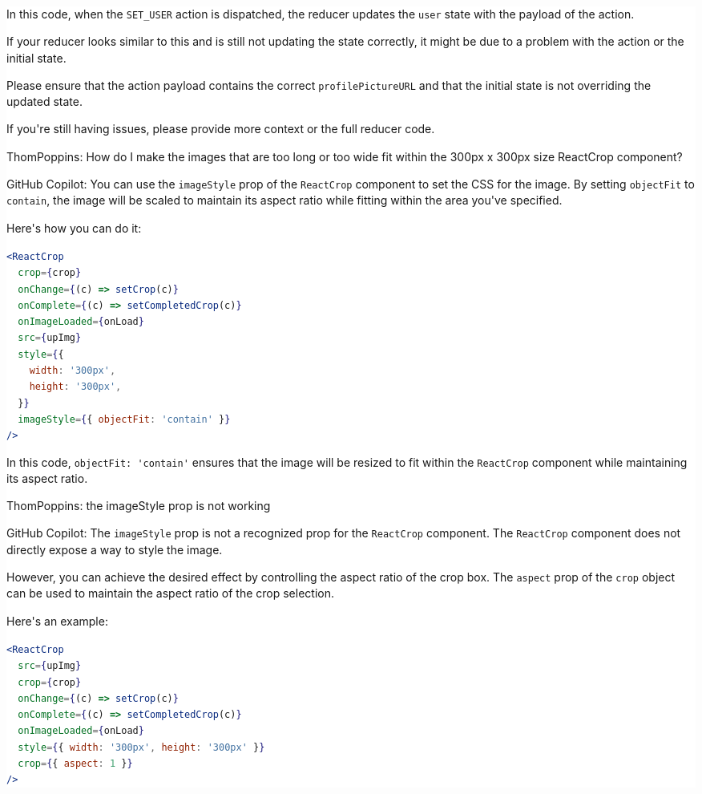 In this code, when the `SET_USER` action is dispatched, the reducer updates the `user` state with the payload of the action.

If your reducer looks similar to this and is still not updating the state correctly, it might be due to a problem with the action or the initial state.

Please ensure that the action payload contains the correct `profilePictureURL` and that the initial state is not overriding the updated state.

If you're still having issues, please provide more context or the full reducer code.

ThomPoppins: How do I make the images that are too long or too wide fit within the 300px x 300px size ReactCrop component?

GitHub Copilot: You can use the `imageStyle` prop of the `ReactCrop` component to set the CSS for the image. By setting `objectFit` to `contain`, the image will be scaled to maintain its aspect ratio while fitting within the area you've specified.

Here's how you can do it:

```jsx
<ReactCrop
  crop={crop}
  onChange={(c) => setCrop(c)}
  onComplete={(c) => setCompletedCrop(c)}
  onImageLoaded={onLoad}
  src={upImg}
  style={{
    width: '300px',
    height: '300px',
  }}
  imageStyle={{ objectFit: 'contain' }}
/>
```

In this code, `objectFit: 'contain'` ensures that the image will be resized to fit within the `ReactCrop` component while maintaining its aspect ratio.

ThomPoppins: the imageStyle prop is not working

GitHub Copilot: The `imageStyle` prop is not a recognized prop for the `ReactCrop` component. The `ReactCrop` component does not directly expose a way to style the image.

However, you can achieve the desired effect by controlling the aspect ratio of the crop box. The `aspect` prop of the `crop` object can be used to maintain the aspect ratio of the crop selection.

Here's an example:

```jsx
<ReactCrop
  src={upImg}
  crop={crop}
  onChange={(c) => setCrop(c)}
  onComplete={(c) => setCompletedCrop(c)}
  onImageLoaded={onLoad}
  style={{ width: '300px', height: '300px' }}
  crop={{ aspect: 1 }}
/>
```
